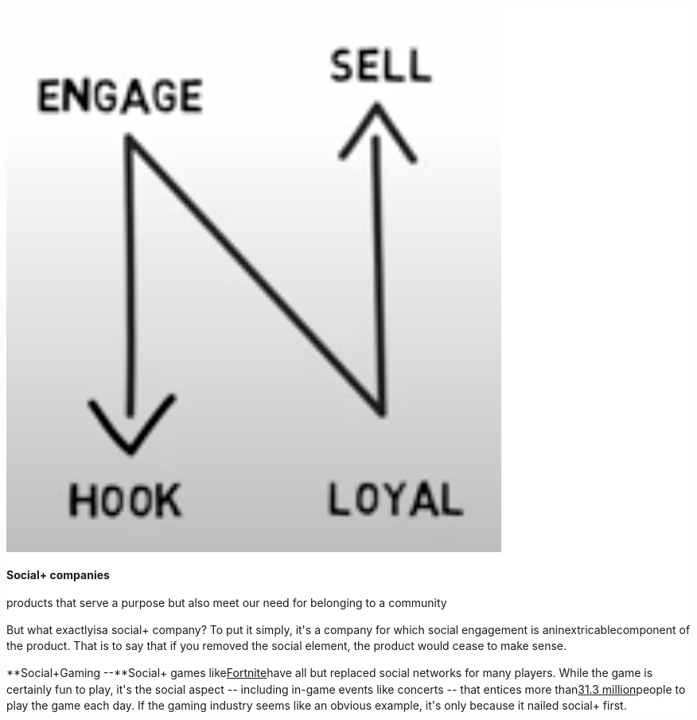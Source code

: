 ![ENGAGE HOOK SELL LOYAL ](media/Growth-Hacking-image4.jpg)



**Social+ companies**

products that serve a purpose but also meet our need for belonging to a community



But what exactlyisa social+ company? To put it simply, it's a company for which social engagement is aninextricablecomponent of the product. That is to say that if you removed the social element, the product would cease to make sense.



**Social+Gaming --**Social+ games like[Fortnite](https://www.fastcompany.com/90315238/the-best-new-social-network-may-surprise-you)have all but replaced social networks for many players. While the game is certainly fun to play, it's the social aspect -- including in-game events like concerts -- that entices more than[31.3 million](https://www.rockpapershotgun.com/the-epic-games-store-is-still-mostly-about-fortnite)people to play the game each day. If the gaming industry seems like an obvious example, it's only because it nailed social+ first.
